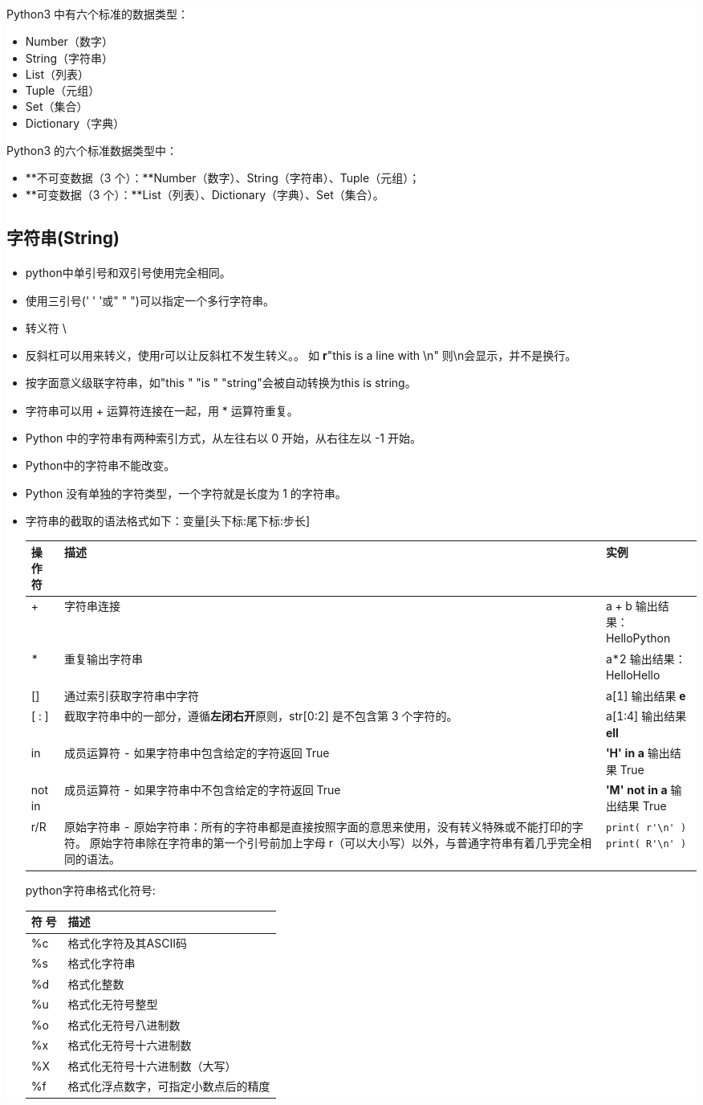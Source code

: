 Python3 中有六个标准的数据类型：

- Number（数字）
- String（字符串）
- List（列表）
- Tuple（元组）
- Set（集合）
- Dictionary（字典）

Python3 的六个标准数据类型中：

- **不可变数据（3 个）：**Number（数字）、String（字符串）、Tuple（元组）；
- **可变数据（3 个）：**List（列表）、Dictionary（字典）、Set（集合）。

## 字符串(String)

- python中单引号和双引号使用完全相同。

- 使用三引号(' ' '或" " ")可以指定一个多行字符串。

- 转义符 \

- 反斜杠可以用来转义，使用r可以让反斜杠不发生转义。。 如 **r**"this is a line with \n" 则\n会显示，并不是换行。

- 按字面意义级联字符串，如"this " "is " "string"会被自动转换为this is string。

- 字符串可以用 + 运算符连接在一起，用 * 运算符重复。

- Python 中的字符串有两种索引方式，从左往右以 0 开始，从右往左以 -1 开始。

- Python中的字符串不能改变。

- Python 没有单独的字符类型，一个字符就是长度为 1 的字符串。

- 字符串的截取的语法格式如下：变量[头下标:尾下标:步长]

  | 操作符 | 描述                                                         | 实例                            |
  | ------ | ------------------------------------------------------------ | ------------------------------- |
  | +      | 字符串连接                                                   | a + b 输出结果： HelloPython    |
  | *      | 重复输出字符串                                               | a*2 输出结果：HelloHello        |
  | []     | 通过索引获取字符串中字符                                     | a[1] 输出结果 **e**             |
  | [ : ]  | 截取字符串中的一部分，遵循**左闭右开**原则，str[0:2] 是不包含第 3 个字符的。 | a[1:4] 输出结果 **ell**         |
  | in     | 成员运算符 - 如果字符串中包含给定的字符返回 True             | **'H' in a** 输出结果 True      |
  | not in | 成员运算符 - 如果字符串中不包含给定的字符返回 True           | **'M' not in a** 输出结果 True  |
  | r/R    | 原始字符串 - 原始字符串：所有的字符串都是直接按照字面的意思来使用，没有转义特殊或不能打印的字符。 原始字符串除在字符串的第一个引号前加上字母 r（可以大小写）以外，与普通字符串有着几乎完全相同的语法。 | `print( r'\n' ) print( R'\n' )` |

  python字符串格式化符号:

  

  | 符  号 | 描述                                 |
  | ------ | ------------------------------------ |
  | %c     | 格式化字符及其ASCII码                |
  | %s     | 格式化字符串                         |
  | %d     | 格式化整数                           |
  | %u     | 格式化无符号整型                     |
  | %o     | 格式化无符号八进制数                 |
  | %x     | 格式化无符号十六进制数               |
  | %X     | 格式化无符号十六进制数（大写）       |
  | %f     | 格式化浮点数字，可指定小数点后的精度 |